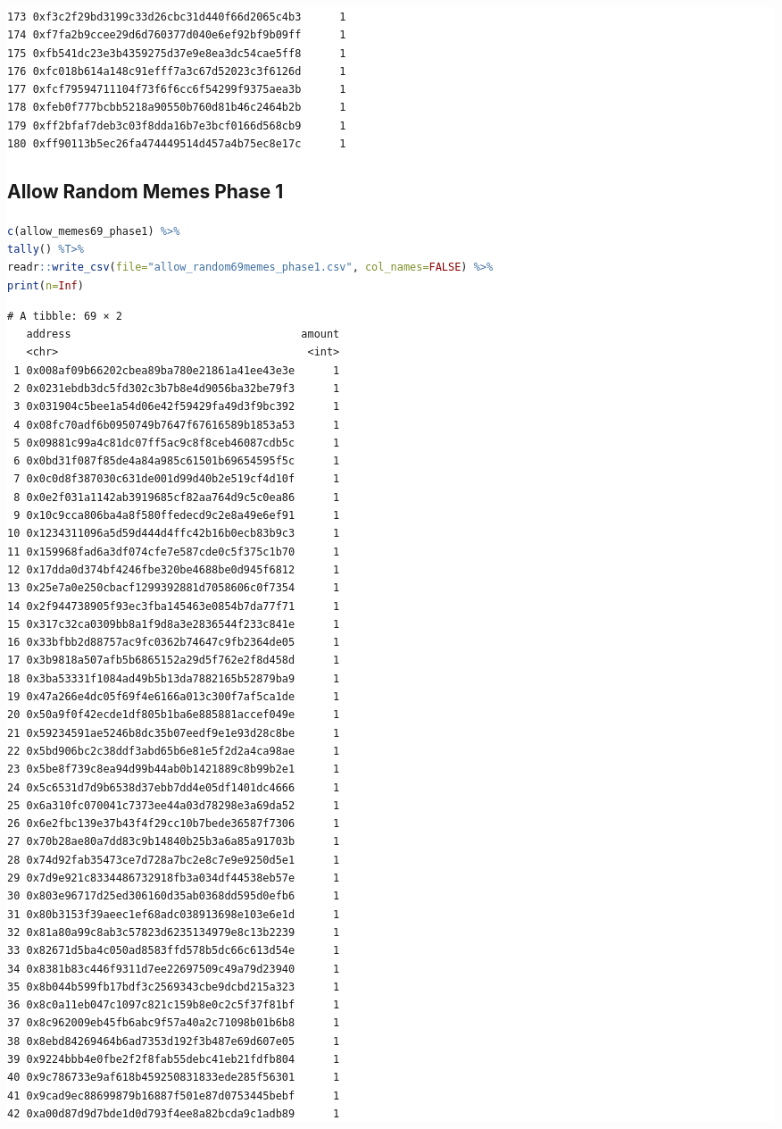     173 0xf3c2f29bd3199c33d26cbc31d440f66d2065c4b3      1
    174 0xf7fa2b9ccee29d6d760377d040e6ef92bf9b09ff      1
    175 0xfb541dc23e3b4359275d37e9e8ea3dc54cae5ff8      1
    176 0xfc018b614a148c91efff7a3c67d52023c3f6126d      1
    177 0xfcf79594711104f73f6f6cc6f54299f9375aea3b      1
    178 0xfeb0f777bcbb5218a90550b760d81b46c2464b2b      1
    179 0xff2bfaf7deb3c03f8dda16b7e3bcf0166d568cb9      1
    180 0xff90113b5ec26fa474449514d457a4b75ec8e17c      1

## Allow Random Memes Phase 1

``` r
c(allow_memes69_phase1) %>%
tally() %T>%
readr::write_csv(file="allow_random69memes_phase1.csv", col_names=FALSE) %>%
print(n=Inf)
```

    # A tibble: 69 × 2
       address                                    amount
       <chr>                                       <int>
     1 0x008af09b66202cbea89ba780e21861a41ee43e3e      1
     2 0x0231ebdb3dc5fd302c3b7b8e4d9056ba32be79f3      1
     3 0x031904c5bee1a54d06e42f59429fa49d3f9bc392      1
     4 0x08fc70adf6b0950749b7647f67616589b1853a53      1
     5 0x09881c99a4c81dc07ff5ac9c8f8ceb46087cdb5c      1
     6 0x0bd31f087f85de4a84a985c61501b69654595f5c      1
     7 0x0c0d8f387030c631de001d99d40b2e519cf4d10f      1
     8 0x0e2f031a1142ab3919685cf82aa764d9c5c0ea86      1
     9 0x10c9cca806ba4a8f580ffedecd9c2e8a49e6ef91      1
    10 0x1234311096a5d59d444d4ffc42b16b0ecb83b9c3      1
    11 0x159968fad6a3df074cfe7e587cde0c5f375c1b70      1
    12 0x17dda0d374bf4246fbe320be4688be0d945f6812      1
    13 0x25e7a0e250cbacf1299392881d7058606c0f7354      1
    14 0x2f944738905f93ec3fba145463e0854b7da77f71      1
    15 0x317c32ca0309bb8a1f9d8a3e2836544f233c841e      1
    16 0x33bfbb2d88757ac9fc0362b74647c9fb2364de05      1
    17 0x3b9818a507afb5b6865152a29d5f762e2f8d458d      1
    18 0x3ba53331f1084ad49b5b13da7882165b52879ba9      1
    19 0x47a266e4dc05f69f4e6166a013c300f7af5ca1de      1
    20 0x50a9f0f42ecde1df805b1ba6e885881accef049e      1
    21 0x59234591ae5246b8dc35b07eedf9e1e93d28c8be      1
    22 0x5bd906bc2c38ddf3abd65b6e81e5f2d2a4ca98ae      1
    23 0x5be8f739c8ea94d99b44ab0b1421889c8b99b2e1      1
    24 0x5c6531d7d9b6538d37ebb7dd4e05df1401dc4666      1
    25 0x6a310fc070041c7373ee44a03d78298e3a69da52      1
    26 0x6e2fbc139e37b43f4f29cc10b7bede36587f7306      1
    27 0x70b28ae80a7dd83c9b14840b25b3a6a85a91703b      1
    28 0x74d92fab35473ce7d728a7bc2e8c7e9e9250d5e1      1
    29 0x7d9e921c8334486732918fb3a034df44538eb57e      1
    30 0x803e96717d25ed306160d35ab0368dd595d0efb6      1
    31 0x80b3153f39aeec1ef68adc038913698e103e6e1d      1
    32 0x81a80a99c8ab3c57823d6235134979e8c13b2239      1
    33 0x82671d5ba4c050ad8583ffd578b5dc66c613d54e      1
    34 0x8381b83c446f9311d7ee22697509c49a79d23940      1
    35 0x8b044b599fb17bdf3c2569343cbe9dcbd215a323      1
    36 0x8c0a11eb047c1097c821c159b8e0c2c5f37f81bf      1
    37 0x8c962009eb45fb6abc9f57a40a2c71098b01b6b8      1
    38 0x8ebd84269464b6ad7353d192f3b487e69d607e05      1
    39 0x9224bbb4e0fbe2f2f8fab55debc41eb21fdfb804      1
    40 0x9c786733e9af618b459250831833ede285f56301      1
    41 0x9cad9ec88699879b16887f501e87d0753445bebf      1
    42 0xa00d87d9d7bde1d0d793f4ee8a82bcda9c1adb89      1